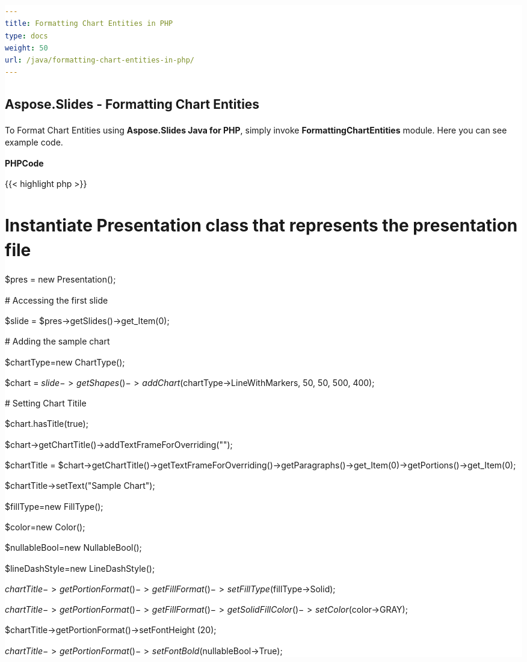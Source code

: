 ```yaml
---
title: Formatting Chart Entities in PHP
type: docs
weight: 50
url: /java/formatting-chart-entities-in-php/
---
```


## **Aspose.Slides - Formatting Chart Entities**
To Format Chart Entities using **Aspose.Slides Java for PHP**, simply invoke **FormattingChartEntities** module. Here you can see example code.

**PHPCode**

{{< highlight php >}}

 # Instantiate Presentation class that represents the presentation file

$pres = new Presentation();

\# Accessing the first slide

$slide = $pres->getSlides()->get_Item(0);

\# Adding the sample chart

$chartType=new ChartType();

$chart = $slide->getShapes()->addChart($chartType->LineWithMarkers, 50, 50, 500, 400);

\# Setting Chart Titile

$chart.hasTitle(true);

$chart->getChartTitle()->addTextFrameForOverriding("");

$chartTitle = $chart->getChartTitle()->getTextFrameForOverriding()->getParagraphs()->get_Item(0)->getPortions()->get_Item(0);

$chartTitle->setText("Sample Chart");

$fillType=new FillType();

$color=new Color();

$nullableBool=new NullableBool();

$lineDashStyle=new LineDashStyle();

$chartTitle->getPortionFormat()->getFillFormat()->setFillType($fillType->Solid);

$chartTitle->getPortionFormat()->getFillFormat()->getSolidFillColor()->setColor($color->GRAY);

$chartTitle->getPortionFormat()->setFontHeight (20);

$chartTitle->getPortionFormat()->setFontBold($nullableBool->True);
